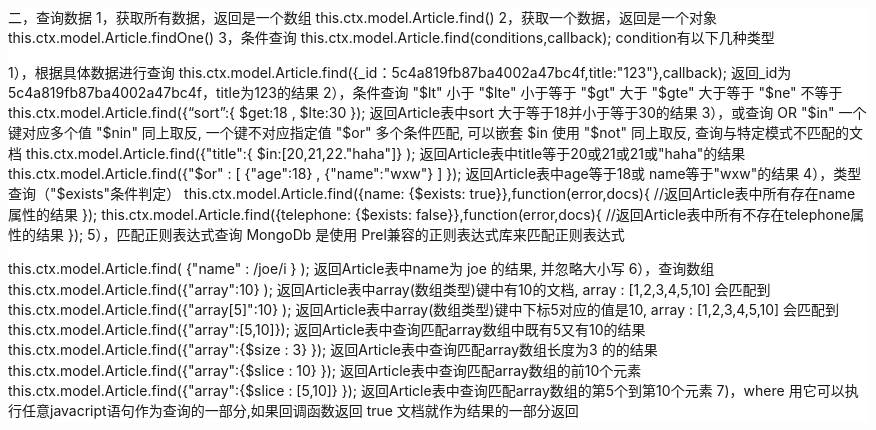 二，查询数据
1，获取所有数据，返回是一个数组
this.ctx.model.Article.find()
2，获取一个数据，返回是一个对象
this.ctx.model.Article.findOne()
3，条件查询
this.ctx.model.Article.find(conditions,callback);
condition有以下几种类型

1），根据具体数据进行查询
this.ctx.model.Article.find({_id：5c4a819fb87ba4002a47bc4f,title:"123"},callback);
返回_id为5c4a819fb87ba4002a47bc4f，title为123的结果
2），条件查询
"$lt"	小于
"$lte"	小于等于
"$gt"	大于
"$gte"	大于等于
"$ne"	不等于
this.ctx.model.Article.find({“sort”:{ $get:18 , $lte:30 });
返回Article表中sort 大于等于18并小于等于30的结果
3），或查询 OR
"$in" 一个键对应多个值
"$nin" 同上取反, 一个键不对应指定值
"$or" 多个条件匹配, 可以嵌套 $in 使用
"$not"	同上取反, 查询与特定模式不匹配的文档
this.ctx.model.Article.find({"title":{ $in:[20,21,22."haha"]} );
返回Article表中title等于20或21或21或"haha"的结果
this.ctx.model.Article.find({"$or" :  [ {"age":18} , {"name":"wxw"} ] });
返回Article表中age等于18或 name等于"wxw"的结果
4），类型查询（"$exists"条件判定）
this.ctx.model.Article.find({name: {$exists: true}},function(error,docs){
  //返回Article表中所有存在name属性的结果
});
this.ctx.model.Article.find({telephone: {$exists: false}},function(error,docs){
  //返回Article表中所有不存在telephone属性的结果
});
5），匹配正则表达式查询
MongoDb 是使用 Prel兼容的正则表达式库来匹配正则表达式

this.ctx.model.Article.find( {"name" : /joe/i } );
返回Article表中name为 joe 的结果, 并忽略大小写
6），查询数组
this.ctx.model.Article.find({"array":10} );
返回Article表中array(数组类型)键中有10的文档, array : [1,2,3,4,5,10] 会匹配到
this.ctx.model.Article.find({"array[5]":10}  );
返回Article表中array(数组类型)键中下标5对应的值是10, array : [1,2,3,4,5,10] 会匹配到
this.ctx.model.Article.find({"array":[5,10]});
返回Article表中查询匹配array数组中既有5又有10的结果
this.ctx.model.Article.find({"array":{$size : 3} });
返回Article表中查询匹配array数组长度为3 的的结果
this.ctx.model.Article.find({"array":{$slice : 10} });
返回Article表中查询匹配array数组的前10个元素
this.ctx.model.Article.find({"array":{$slice :  [5,10]} });
返回Article表中查询匹配array数组的第5个到第10个元素
7)，where
用它可以执行任意javacript语句作为查询的一部分,如果回调函数返回 true 文档就作为结果的一部分返回
